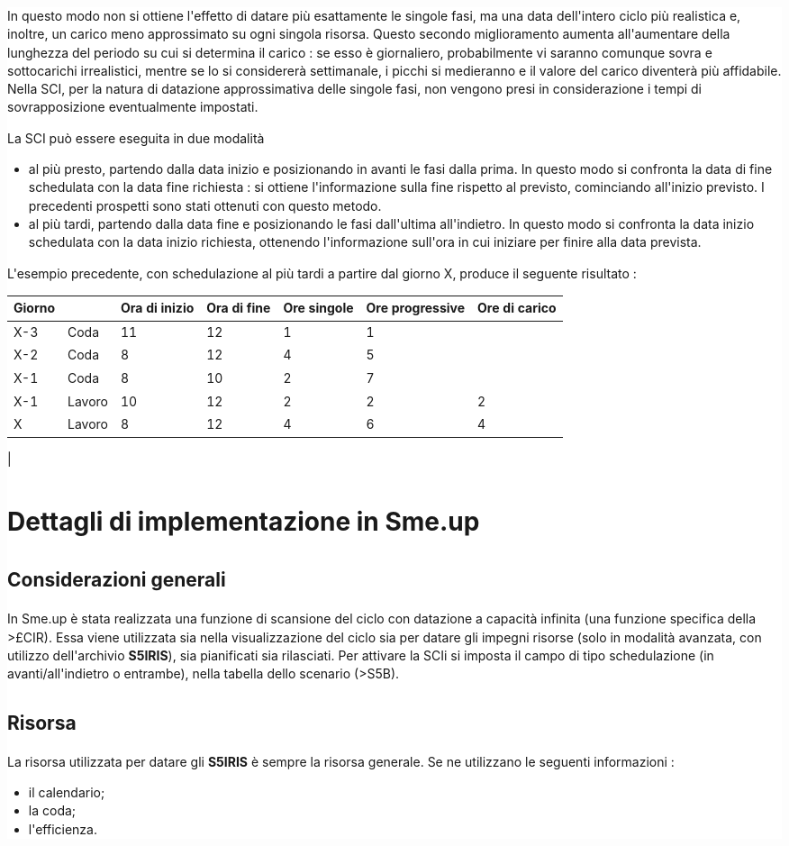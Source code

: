 
In questo modo non si ottiene l'effetto di datare più esattamente le singole fasi, ma una data dell'intero ciclo più realistica e, inoltre, un carico meno approssimato su ogni singola risorsa. Questo secondo miglioramento aumenta all'aumentare della lunghezza del periodo su cui si determina il carico :  se esso è giornaliero, probabilmente vi saranno comunque sovra e sottocarichi irrealistici, mentre se lo si considererà settimanale, i picchi si medieranno e il valore del carico diventerà più affidabile.
Nella SCI, per la natura di datazione approssimativa delle singole fasi, non vengono presi in considerazione i tempi di sovrapposizione eventualmente impostati.

La SCI può essere eseguita in due modalità
 * al più presto, partendo dalla data inizio e posizionando in avanti le fasi dalla prima.
In questo modo si confronta la data di fine schedulata con la data fine richiesta :  si ottiene l'informazione sulla fine rispetto al previsto, cominciando all'inizio previsto. I precedenti prospetti
sono stati ottenuti con questo metodo.
 * al più tardi, partendo dalla data fine e posizionando le fasi dall'ultima all'indietro. In questo modo si confronta la data inizio schedulata con la data inizio richiesta, ottenendo l'informazione sull'ora in cui iniziare per finire alla data prevista.

L'esempio precedente, con schedulazione al più tardi a partire dal giorno X, produce il seguente risultato : 


|  Giorno | | Ora di inizio | Ora di fine  | Ore singole | Ore progressive | Ore di carico |
| ---|----|----|----|----|----|----|
| X-3  | Coda  | 11  | 12  | 1  | 1                                | |
| X-2  | Coda | 8  | 12   | 4  | 5                                | |
| X-1  | Coda  | 8  | 10  | 2  | 7                                | |
| X-1  | Lavoro  | 10  | 12   | 2   | 2   | 2 |
| X  | Lavoro  | 8  | 12  | 4  | 6  | 4 |
| 


# Dettagli di implementazione in Sme.up

## Considerazioni generali
In Sme.up è stata realizzata una funzione di scansione del ciclo con datazione a capacità infinita (una funzione specifica della >£CIR).
Essa viene utilizzata sia nella visualizzazione del ciclo sia per datare gli impegni risorse (solo in modalità avanzata, con utilizzo dell'archivio **S5IRIS**), sia pianificati sia rilasciati. Per attivare la SCIi si
imposta il campo di tipo schedulazione (in avanti/all'indietro o entrambe), nella tabella dello scenario (>S5B).

## Risorsa
La risorsa utilizzata per datare gli **S5IRIS** è sempre la risorsa generale.
Se ne utilizzano le seguenti informazioni : 
 * il calendario;
 * la coda;
 * l'efficienza.
